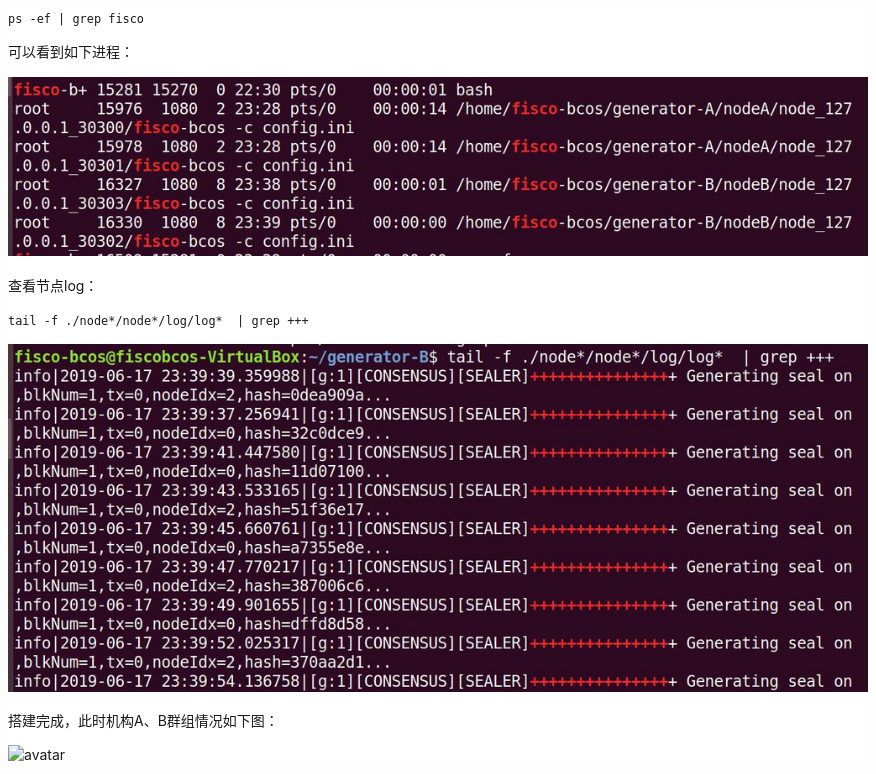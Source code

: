 ```
ps -ef | grep fisco
```

可以看到如下进程：

![avatar](https://github.com/fisco-bcos-group1/WeBank/blob/master/day3/hym/asset/13.jpg)

查看节点log：

```
tail -f ./node*/node*/log/log*  | grep +++
```

![avatar](https://github.com/fisco-bcos-group1/WeBank/blob/master/day3/hym/asset/14.jpg)



搭建完成，此时机构A、B群组情况如下图：

![avatar](https://fisco-bcos-documentation.readthedocs.io/zh_CN/latest/_images/tutorial_step_1.png)


